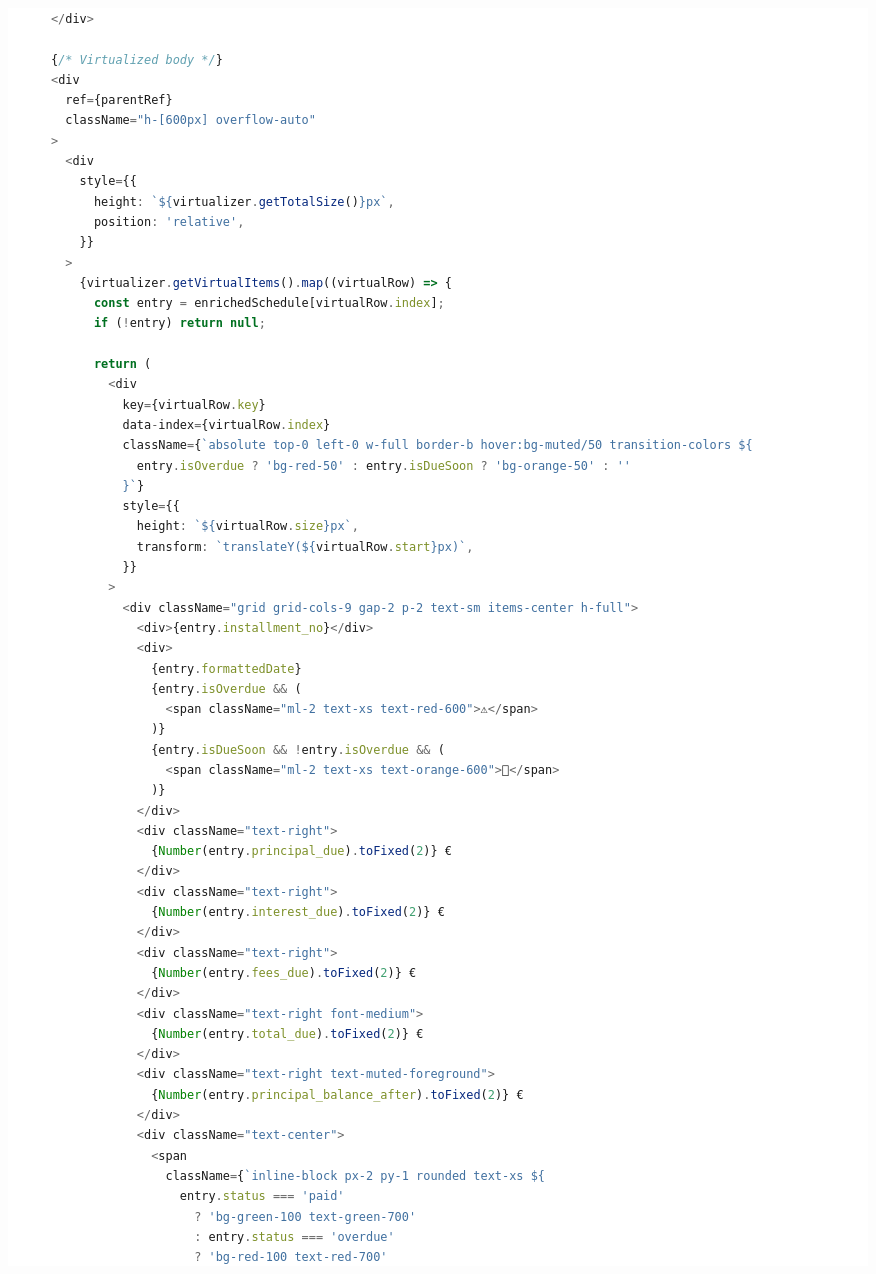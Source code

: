 ```typescript
      </div>
      
      {/* Virtualized body */}
      <div 
        ref={parentRef} 
        className="h-[600px] overflow-auto"
      >
        <div
          style={{
            height: `${virtualizer.getTotalSize()}px`,
            position: 'relative',
          }}
        >
          {virtualizer.getVirtualItems().map((virtualRow) => {
            const entry = enrichedSchedule[virtualRow.index];
            if (!entry) return null;
            
            return (
              <div
                key={virtualRow.key}
                data-index={virtualRow.index}
                className={`absolute top-0 left-0 w-full border-b hover:bg-muted/50 transition-colors ${
                  entry.isOverdue ? 'bg-red-50' : entry.isDueSoon ? 'bg-orange-50' : ''
                }`}
                style={{
                  height: `${virtualRow.size}px`,
                  transform: `translateY(${virtualRow.start}px)`,
                }}
              >
                <div className="grid grid-cols-9 gap-2 p-2 text-sm items-center h-full">
                  <div>{entry.installment_no}</div>
                  <div>
                    {entry.formattedDate}
                    {entry.isOverdue && (
                      <span className="ml-2 text-xs text-red-600">⚠️</span>
                    )}
                    {entry.isDueSoon && !entry.isOverdue && (
                      <span className="ml-2 text-xs text-orange-600">🔔</span>
                    )}
                  </div>
                  <div className="text-right">
                    {Number(entry.principal_due).toFixed(2)} €
                  </div>
                  <div className="text-right">
                    {Number(entry.interest_due).toFixed(2)} €
                  </div>
                  <div className="text-right">
                    {Number(entry.fees_due).toFixed(2)} €
                  </div>
                  <div className="text-right font-medium">
                    {Number(entry.total_due).toFixed(2)} €
                  </div>
                  <div className="text-right text-muted-foreground">
                    {Number(entry.principal_balance_after).toFixed(2)} €
                  </div>
                  <div className="text-center">
                    <span
                      className={`inline-block px-2 py-1 rounded text-xs ${
                        entry.status === 'paid'
                          ? 'bg-green-100 text-green-700'
                          : entry.status === 'overdue'
                          ? 'bg-red-100 text-red-700'
```